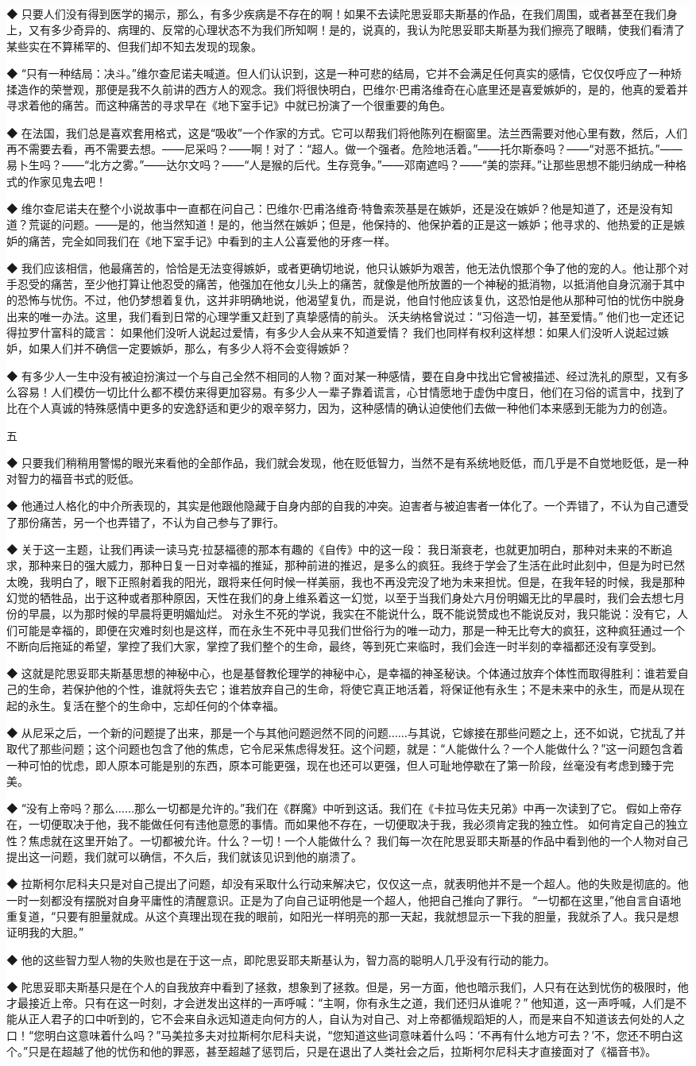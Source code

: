 ◆ 只要人们没有得到医学的揭示，那么，有多少疾病是不存在的啊！如果不去读陀思妥耶夫斯基的作品，在我们周围，或者甚至在我们身上，又有多少奇异的、病理的、反常的心理状态不为我们所知啊！是的，说真的，我认为陀思妥耶夫斯基为我们擦亮了眼睛，使我们看清了某些实在不算稀罕的、但我们却不知去发现的现象。

◆ “只有一种结局：决斗。”维尔查尼诺夫喊道。但人们认识到，这是一种可悲的结局，它并不会满足任何真实的感情，它仅仅呼应了一种矫揉造作的荣誉观，那便是我不久前讲的西方人的观念。我们将很快明白，巴维尔·巴甫洛维奇在心底里还是喜爱嫉妒的，是的，他真的爱着并寻求着他的痛苦。而这种痛苦的寻求早在《地下室手记》中就已扮演了一个很重要的角色。

◆ 在法国，我们总是喜欢套用格式，这是“吸收”一个作家的方式。它可以帮我们将他陈列在橱窗里。法兰西需要对他心里有数，然后，人们再不需要去看，再不需要去想。——尼采吗？——啊！对了：“超人。做一个强者。危险地活着。”——托尔斯泰吗？——“对恶不抵抗。”——易卜生吗？——“北方之雾。”——达尔文吗？——“人是猴的后代。生存竞争。”——邓南遮吗？——“美的崇拜。”让那些思想不能归纳成一种格式的作家见鬼去吧！

◆ 维尔查尼诺夫在整个小说故事中一直都在问自己：巴维尔·巴甫洛维奇·特鲁索茨基是在嫉妒，还是没在嫉妒？他是知道了，还是没有知道？荒诞的问题。——是的，他当然知道！是的，他当然在嫉妒；但是，他保持的、他保护着的正是这一嫉妒；他寻求的、他热爱的正是嫉妒的痛苦，完全如同我们在《地下室手记》中看到的主人公喜爱他的牙疼一样。

◆ 我们应该相信，他最痛苦的，恰恰是无法变得嫉妒，或者更确切地说，他只认嫉妒为艰苦，他无法仇恨那个争了他的宠的人。他让那个对手忍受的痛苦，至少他打算让他忍受的痛苦，他强加在他女儿头上的痛苦，就像是他所放置的一个神秘的抵消物，以抵消他自身沉溺于其中的恐怖与忧伤。不过，他仍梦想着复仇，这并非明确地说，他渴望复仇，而是说，他自忖他应该复仇，这恐怕是他从那种可怕的忧伤中脱身出来的唯一办法。这里，我们看到日常的心理学重又赶到了真挚感情的前头。
沃夫纳格曾说过：“习俗造一切，甚至爱情。”
他们也一定还记得拉罗什富科的箴言：
如果他们没听人说起过爱情，有多少人会从来不知道爱情？
我们也同样有权利这样想：如果人们没听人说起过嫉妒，如果人们并不确信一定要嫉妒，那么，有多少人将不会变得嫉妒？

◆ 有多少人一生中没有被迫扮演过一个与自己全然不相同的人物？面对某一种感情，要在自身中找出它曾被描述、经过洗礼的原型，又有多么容易！人们模仿一切比什么都不模仿来得更加容易。有多少人一辈子靠着谎言，心甘情愿地于虚伪中度日，他们在习俗的谎言中，找到了比在个人真诚的特殊感情中更多的安逸舒适和更少的艰辛努力，因为，这种感情的确认迫使他们去做一种他们本来感到无能为力的创造。


五

◆ 只要我们稍稍用警惕的眼光来看他的全部作品，我们就会发现，他在贬低智力，当然不是有系统地贬低，而几乎是不自觉地贬低，是一种对智力的福音书式的贬低。

◆ 他通过人格化的中介所表现的，其实是他跟他隐藏于自身内部的自我的冲突。迫害者与被迫害者一体化了。一个弄错了，不认为自己遭受了那份痛苦，另一个也弄错了，不认为自己参与了罪行。

◆ 关于这一主题，让我们再读一读马克·拉瑟福德的那本有趣的《自传》中的这一段：
我日渐衰老，也就更加明白，那种对未来的不断追求，那种来日的强大威力，那种日复一日对幸福的推延，那种前进的推迟，是多么的疯狂。我终于学会了生活在此时此刻中，但是为时已然太晚，我明白了，眼下正照射着我的阳光，跟将来任何时候一样美丽，我也不再没完没了地为未来担忧。但是，在我年轻的时候，我是那种幻觉的牺牲品，出于这种或者那种原因，天性在我们的身上维系着这一幻觉，以至于当我们身处六月份明媚无比的早晨时，我们会去想七月份的早晨，以为那时候的早晨将更明媚灿烂。
对永生不死的学说，我实在不能说什么，既不能说赞成也不能说反对，我只能说：没有它，人们可能是幸福的，即便在灾难时刻也是这样，而在永生不死中寻见我们世俗行为的唯一动力，那是一种无比夸大的疯狂，这种疯狂通过一个不断向后拖延的希望，掌控了我们大家，掌控了我们整个的生命，最终，等到死亡来临时，我们会连一时半刻的幸福都还没有享受到。

◆ 这就是陀思妥耶夫斯基思想的神秘中心，也是基督教伦理学的神秘中心，是幸福的神圣秘诀。个体通过放弃个体性而取得胜利：谁若爱自己的生命，若保护他的个性，谁就将失去它；谁若放弃自己的生命，将使它真正地活着，将保证他有永生；不是未来中的永生，而是从现在起的永生。复活在整个的生命中，忘却任何的个体幸福。

◆ 从尼采之后，一个新的问题提了出来，那是一个与其他问题迥然不同的问题……与其说，它嫁接在那些问题之上，还不如说，它扰乱了并取代了那些问题；这个问题也包含了他的焦虑，它令尼采焦虑得发狂。这个问题，就是：“人能做什么？一个人能做什么？”这一问题包含着一种可怕的忧虑，即人原本可能是别的东西，原本可能更强，现在也还可以更强，但人可耻地停歇在了第一阶段，丝毫没有考虑到臻于完美。

◆ “没有上帝吗？那么……那么一切都是允许的。”我们在《群魔》中听到这话。我们在《卡拉马佐夫兄弟》中再一次读到了它。
假如上帝存在，一切便取决于他，我不能做任何有违他意愿的事情。而如果他不存在，一切便取决于我，我必须肯定我的独立性。
如何肯定自己的独立性？焦虑就在这里开始了。一切都被允许。什么？一切！一个人能做什么？
我们每一次在陀思妥耶夫斯基的作品中看到他的一个人物对自己提出这一问题，我们就可以确信，不久后，我们就该见识到他的崩溃了。

◆ 拉斯柯尔尼科夫只是对自己提出了问题，却没有采取什么行动来解决它，仅仅这一点，就表明他并不是一个超人。他的失败是彻底的。他一时一刻都没有摆脱对自身平庸性的清醒意识。正是为了向自己证明他是一个超人，他把自己推向了罪行。
“一切都在这里，”他自言自语地重复道，“只要有胆量就成。从这个真理出现在我的眼前，如阳光一样明亮的那一天起，我就想显示一下我的胆量，我就杀了人。我只是想证明我的大胆。”

◆ 他的这些智力型人物的失败也是在于这一点，即陀思妥耶夫斯基认为，智力高的聪明人几乎没有行动的能力。

◆ 陀思妥耶夫斯基只是在个人的自我放弃中看到了拯救，想象到了拯救。但是，另一方面，他也暗示我们，人只有在达到忧伤的极限时，他才最接近上帝。只有在这一时刻，才会迸发出这样的一声呼喊：“主啊，你有永生之道，我们还归从谁呢？”
他知道，这一声呼喊，人们是不能从正人君子的口中听到的，它不会来自永远知道走向何方的人，自认为对自己、对上帝都循规蹈矩的人，而是来自不知道该去何处的人之口！“您明白这意味着什么吗？”马美拉多夫对拉斯柯尔尼科夫说，“您知道这些词意味着什么吗：‘不再有什么地方可去？’不，您还不明白这个。”只是在超越了他的忧伤和他的罪恶，甚至超越了惩罚后，只是在退出了人类社会之后，拉斯柯尔尼科夫才直接面对了《福音书》。
